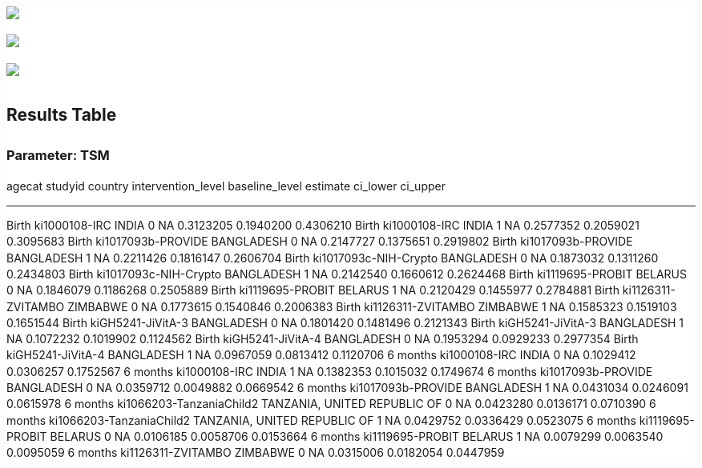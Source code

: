 ![](/tmp/5ec1b0e8-afaa-4a9a-b1a1-ad6b1c3fb7aa/c247bb26-46dc-49c6-9ac2-5580c22c2b8c/REPORT_files/figure-html/plot_rr-1.png)



![](/tmp/5ec1b0e8-afaa-4a9a-b1a1-ad6b1c3fb7aa/c247bb26-46dc-49c6-9ac2-5580c22c2b8c/REPORT_files/figure-html/plot_paf-1.png)

![](/tmp/5ec1b0e8-afaa-4a9a-b1a1-ad6b1c3fb7aa/c247bb26-46dc-49c6-9ac2-5580c22c2b8c/REPORT_files/figure-html/plot_par-1.png)

## Results Table

### Parameter: TSM


agecat      studyid                    country                        intervention_level   baseline_level     estimate    ci_lower    ci_upper
----------  -------------------------  -----------------------------  -------------------  ---------------  ----------  ----------  ----------
Birth       ki1000108-IRC              INDIA                          0                    NA                0.3123205   0.1940200   0.4306210
Birth       ki1000108-IRC              INDIA                          1                    NA                0.2577352   0.2059021   0.3095683
Birth       ki1017093b-PROVIDE         BANGLADESH                     0                    NA                0.2147727   0.1375651   0.2919802
Birth       ki1017093b-PROVIDE         BANGLADESH                     1                    NA                0.2211426   0.1816147   0.2606704
Birth       ki1017093c-NIH-Crypto      BANGLADESH                     0                    NA                0.1873032   0.1311260   0.2434803
Birth       ki1017093c-NIH-Crypto      BANGLADESH                     1                    NA                0.2142540   0.1660612   0.2624468
Birth       ki1119695-PROBIT           BELARUS                        0                    NA                0.1846079   0.1186268   0.2505889
Birth       ki1119695-PROBIT           BELARUS                        1                    NA                0.2120429   0.1455977   0.2784881
Birth       ki1126311-ZVITAMBO         ZIMBABWE                       0                    NA                0.1773615   0.1540846   0.2006383
Birth       ki1126311-ZVITAMBO         ZIMBABWE                       1                    NA                0.1585323   0.1519103   0.1651544
Birth       kiGH5241-JiVitA-3          BANGLADESH                     0                    NA                0.1801420   0.1481496   0.2121343
Birth       kiGH5241-JiVitA-3          BANGLADESH                     1                    NA                0.1072232   0.1019902   0.1124562
Birth       kiGH5241-JiVitA-4          BANGLADESH                     0                    NA                0.1953294   0.0929233   0.2977354
Birth       kiGH5241-JiVitA-4          BANGLADESH                     1                    NA                0.0967059   0.0813412   0.1120706
6 months    ki1000108-IRC              INDIA                          0                    NA                0.1029412   0.0306257   0.1752567
6 months    ki1000108-IRC              INDIA                          1                    NA                0.1382353   0.1015032   0.1749674
6 months    ki1017093b-PROVIDE         BANGLADESH                     0                    NA                0.0359712   0.0049882   0.0669542
6 months    ki1017093b-PROVIDE         BANGLADESH                     1                    NA                0.0431034   0.0246091   0.0615978
6 months    ki1066203-TanzaniaChild2   TANZANIA, UNITED REPUBLIC OF   0                    NA                0.0423280   0.0136171   0.0710390
6 months    ki1066203-TanzaniaChild2   TANZANIA, UNITED REPUBLIC OF   1                    NA                0.0429752   0.0336429   0.0523075
6 months    ki1119695-PROBIT           BELARUS                        0                    NA                0.0106185   0.0058706   0.0153664
6 months    ki1119695-PROBIT           BELARUS                        1                    NA                0.0079299   0.0063540   0.0095059
6 months    ki1126311-ZVITAMBO         ZIMBABWE                       0                    NA                0.0315006   0.0182054   0.0447959